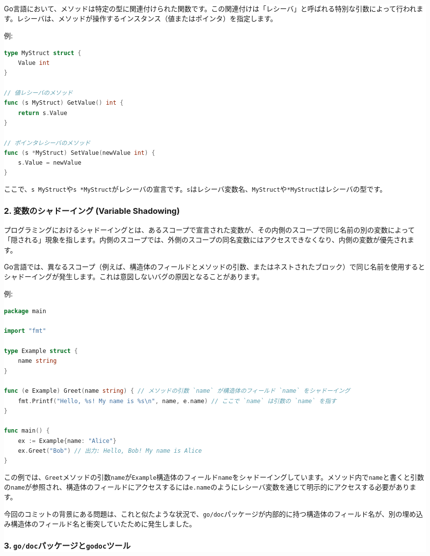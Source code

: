 Go言語において、メソッドは特定の型に関連付けられた関数です。この関連付けは「レシーバ」と呼ばれる特別な引数によって行われます。レシーバは、メソッドが操作するインスタンス（値またはポインタ）を指定します。

例:
```go
type MyStruct struct {
    Value int
}

// 値レシーバのメソッド
func (s MyStruct) GetValue() int {
    return s.Value
}

// ポインタレシーバのメソッド
func (s *MyStruct) SetValue(newValue int) {
    s.Value = newValue
}
```
ここで、`s MyStruct`や`s *MyStruct`がレシーバの宣言です。`s`はレシーバ変数名、`MyStruct`や`*MyStruct`はレシーバの型です。

### 2. 変数のシャドーイング (Variable Shadowing)

プログラミングにおけるシャドーイングとは、あるスコープで宣言された変数が、その内側のスコープで同じ名前の別の変数によって「隠される」現象を指します。内側のスコープでは、外側のスコープの同名変数にはアクセスできなくなり、内側の変数が優先されます。

Go言語では、異なるスコープ（例えば、構造体のフィールドとメソッドの引数、またはネストされたブロック）で同じ名前を使用するとシャドーイングが発生します。これは意図しないバグの原因となることがあります。

例:
```go
package main

import "fmt"

type Example struct {
    name string
}

func (e Example) Greet(name string) { // メソッドの引数 `name` が構造体のフィールド `name` をシャドーイング
    fmt.Printf("Hello, %s! My name is %s\n", name, e.name) // ここで `name` は引数の `name` を指す
}

func main() {
    ex := Example{name: "Alice"}
    ex.Greet("Bob") // 出力: Hello, Bob! My name is Alice
}
```
この例では、`Greet`メソッドの引数`name`が`Example`構造体のフィールド`name`をシャドーイングしています。メソッド内で`name`と書くと引数の`name`が参照され、構造体のフィールドにアクセスするには`e.name`のようにレシーバ変数を通じて明示的にアクセスする必要があります。

今回のコミットの背景にある問題は、これと似たような状況で、`go/doc`パッケージが内部的に持つ構造体のフィールド名が、別の埋め込み構造体のフィールド名と衝突していたために発生しました。

### 3. `go/doc`パッケージと`godoc`ツール
